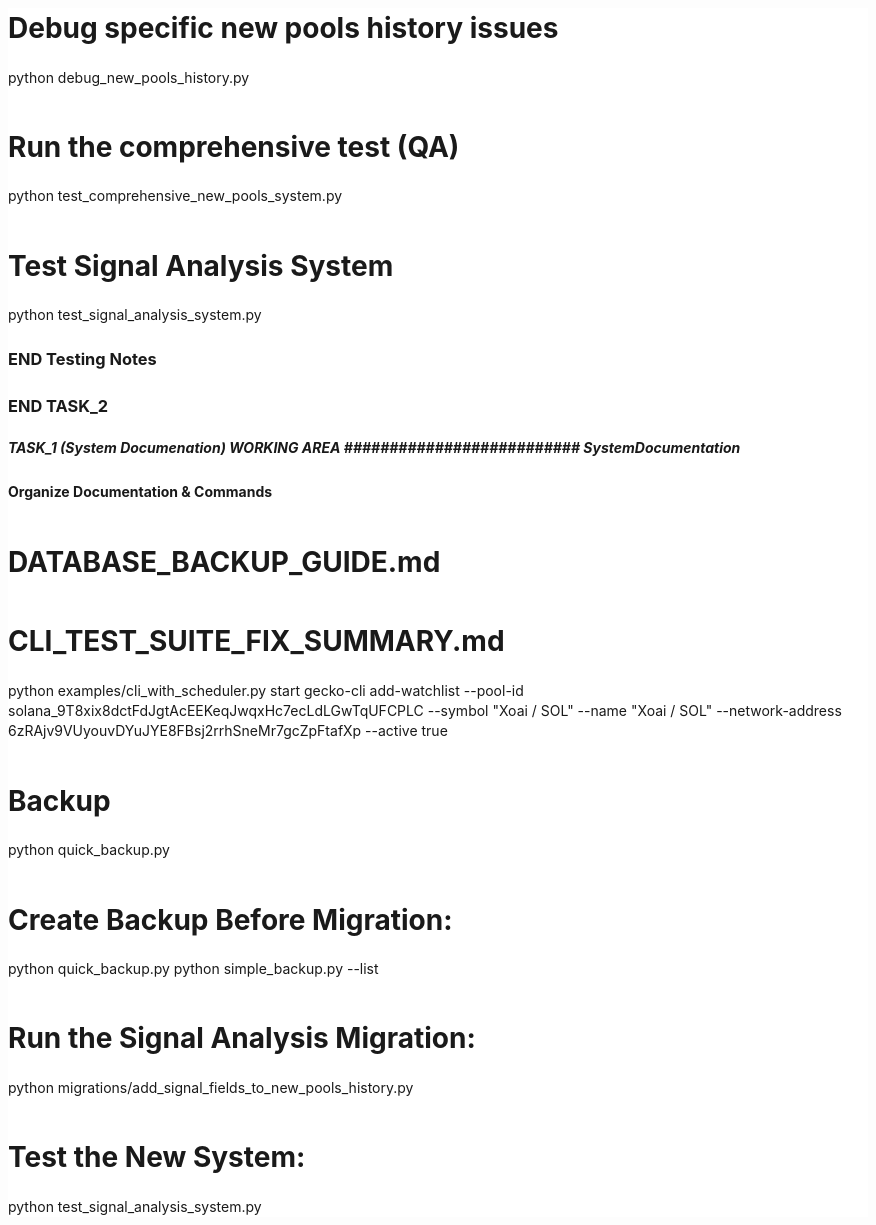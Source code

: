 # Debug specific new pools history issues
python debug_new_pools_history.py

# Run the comprehensive test (QA)
python test_comprehensive_new_pools_system.py

# Test Signal Analysis System
python test_signal_analysis_system.py

### END Testing Notes ##

### END TASK_2 ##################################











##### TASK_1 (System Documenation) WORKING AREA ########################## **SystemDocumentation**
#### Organize Documentation & Commands
# DATABASE_BACKUP_GUIDE.md
# CLI_TEST_SUITE_FIX_SUMMARY.md


python examples/cli_with_scheduler.py start
gecko-cli add-watchlist --pool-id solana_9T8xix8dctFdJgtAcEEKeqJwqxHc7ecLdLGwTqUFCPLC --symbol "Xoai / SOL" --name "Xoai / SOL" --network-address 6zRAjv9VUyouvDYuJYE8FBsj2rrhSneMr7gcZpFtafXp --active true

# Backup
python quick_backup.py

# Create Backup Before Migration:
python quick_backup.py
python simple_backup.py --list

# Run the Signal Analysis Migration:
python migrations/add_signal_fields_to_new_pools_history.py

# Test the New System:
python test_signal_analysis_system.py
